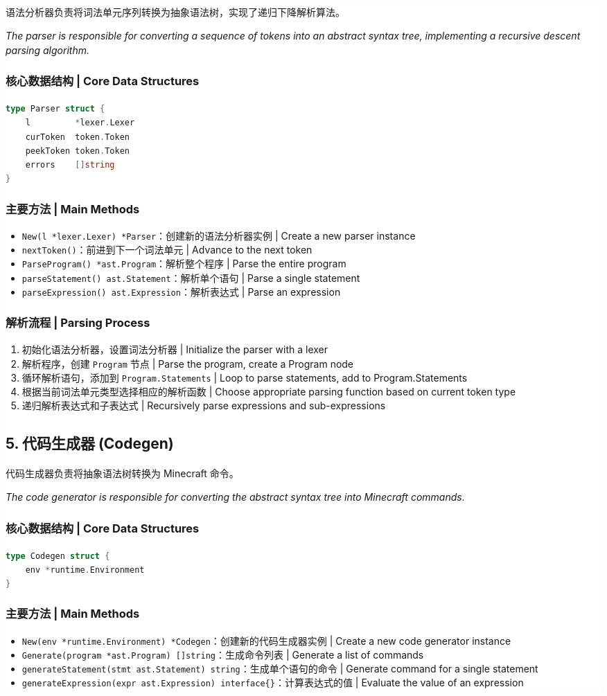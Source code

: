 语法分析器负责将词法单元序列转换为抽象语法树，实现了递归下降解析算法。

*The parser is responsible for converting a sequence of tokens into an abstract syntax tree, implementing a recursive descent parsing algorithm.*

### 核心数据结构 | Core Data Structures

```go
type Parser struct {
    l         *lexer.Lexer
    curToken  token.Token
    peekToken token.Token
    errors    []string
}
```

### 主要方法 | Main Methods

- `New(l *lexer.Lexer) *Parser`：创建新的语法分析器实例 | Create a new parser instance
- `nextToken()`：前进到下一个词法单元 | Advance to the next token
- `ParseProgram() *ast.Program`：解析整个程序 | Parse the entire program
- `parseStatement() ast.Statement`：解析单个语句 | Parse a single statement
- `parseExpression() ast.Expression`：解析表达式 | Parse an expression

### 解析流程 | Parsing Process

1. 初始化语法分析器，设置词法分析器 | Initialize the parser with a lexer
2. 解析程序，创建 `Program` 节点 | Parse the program, create a Program node
3. 循环解析语句，添加到 `Program.Statements` | Loop to parse statements, add to Program.Statements
4. 根据当前词法单元类型选择相应的解析函数 | Choose appropriate parsing function based on current token type
5. 递归解析表达式和子表达式 | Recursively parse expressions and sub-expressions

## 5. 代码生成器 (Codegen)

代码生成器负责将抽象语法树转换为 Minecraft 命令。

*The code generator is responsible for converting the abstract syntax tree into Minecraft commands.*

### 核心数据结构 | Core Data Structures

```go
type Codegen struct {
    env *runtime.Environment
}
```

### 主要方法 | Main Methods

- `New(env *runtime.Environment) *Codegen`：创建新的代码生成器实例 | Create a new code generator instance
- `Generate(program *ast.Program) []string`：生成命令列表 | Generate a list of commands
- `generateStatement(stmt ast.Statement) string`：生成单个语句的命令 | Generate command for a single statement
- `generateExpression(expr ast.Expression) interface{}`：计算表达式的值 | Evaluate the value of an expression
